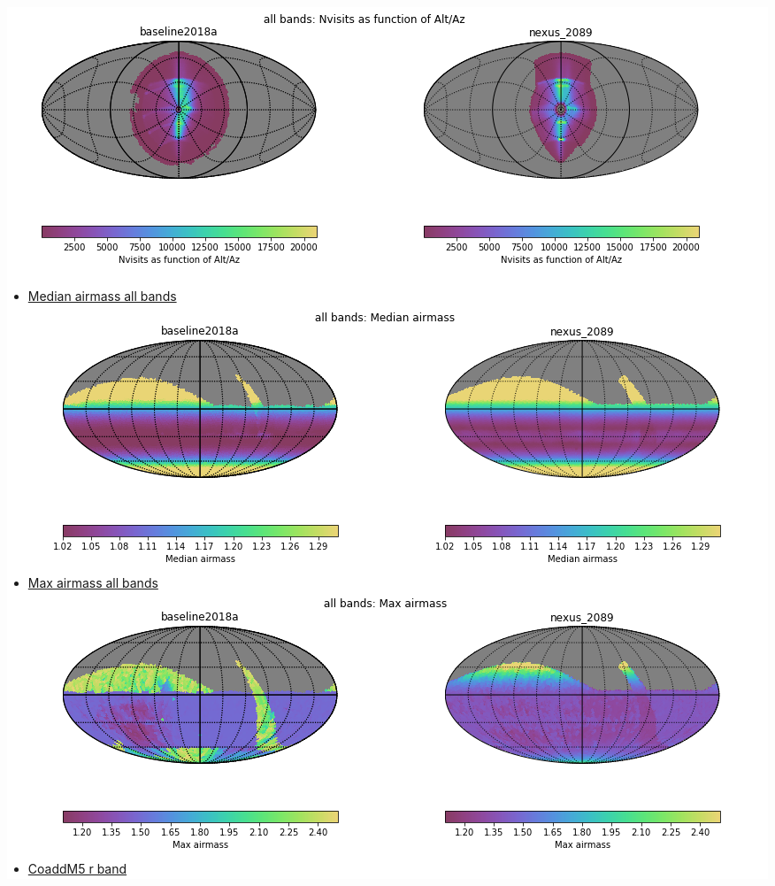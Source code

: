 ![png](figures/thumb.nexus_2089_baseline2018a_Nvisits_as_function_of_Alt_Az_all_bands_HEAL_ComboSkyMap.png)
- [Median airmass all bands](figures/nexus_2089_baseline2018a_Median_airmass_all_bands_HEAL_ComboSkyMap.pdf)
![png](figures/thumb.nexus_2089_baseline2018a_Median_airmass_all_bands_HEAL_ComboSkyMap.png)
- [Max airmass all bands](figures/nexus_2089_baseline2018a_Max_airmass_all_bands_HEAL_ComboSkyMap.pdf)
![png](figures/thumb.nexus_2089_baseline2018a_Max_airmass_all_bands_HEAL_ComboSkyMap.png)
- [CoaddM5 r band](figures/nexus_2089_baseline2018a_CoaddM5_r_band_HEAL_ComboSkyMap.pdf)